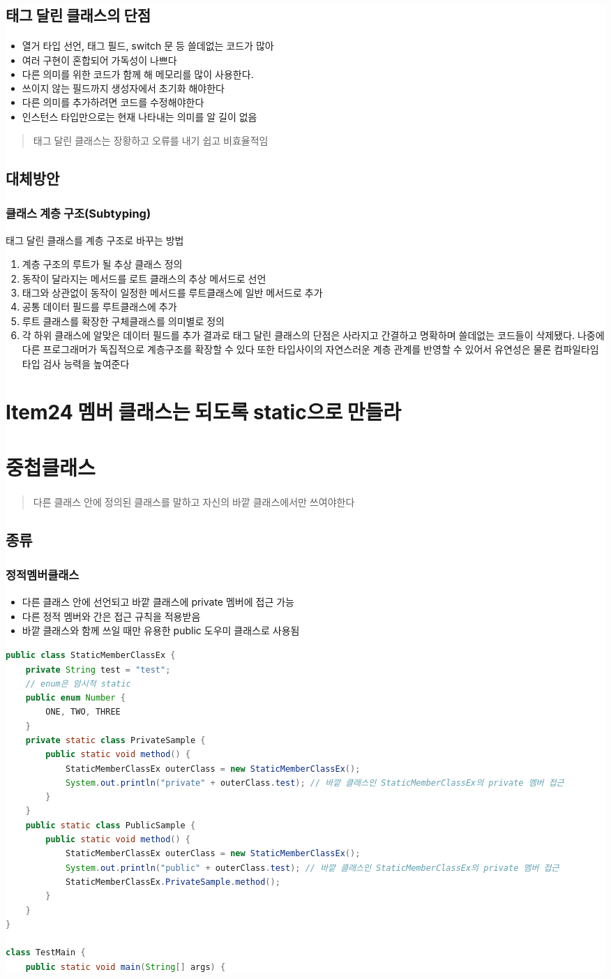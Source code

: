 ## 태그 달린 클래스의 단점
- 열거 타입 선언, 태그 필드, switch 문 등 쓸데없는 코드가 많아
- 여러 구현이 혼합되어 가독성이 나쁘다
- 다른 의미를 위한 코드가 함께 해 메모리를 많이 사용한다.
- 쓰이지 않는  필드까지 생성자에서 초기화 해야한다
- 다른 의미를 추가하려면 코드를 수정해야한다
- 인스턴스 타입만으로는 현재 나타내는 의미를 알 길이 없음
>태그 달린 클래스는 장황하고 오류를 내기 쉽고 비효율적임

## 대체방안
### 클래스 계층 구조(Subtyping)
태그 달린 클래스를 계층 구조로 바꾸는 방법
1. 계층 구조의 루트가 될 추상 클래스 정의
2. 동작이 달라지는 메서드를 로트 클래스의 추상 메서드로 선언
3. 태그와 상관없이 동작이 일정한 메서드를 루트클래스에 일반 메서드로 추가
4. 공통 데이터 필드를 루트클래스에 추가
5. 루트 클래스를 확장한 구체클래스를 의미별로 정의
6. 각 하위 클래스에 알맞은 데이터 필드를 추가
결과로 태그 달린 클래스의 단점은 사라지고 간결하고 명확하며 쓸데없는 코드들이 삭제됐다.
나중에 다른 프로그래머가 독집적으로 계층구조를 확장할 수 있다
또한 타입사이의 자연스러운 계층 관계를 반영할 수 있어서 유연성은 물론 컴파일타임 타입 검사 능력을 높여준다

# Item24 멤버 클래스는 되도록 static으로 만들라

# 중첩클래스
>다른 클래스 안에 정의된 클래스를 말하고 자신의 바깥 클래스에서만 쓰여야한다

## 종류
### 정적멤버클래스
- 다른 클래스 안에 선언되고 바깥 클래스에 private 멤버에 접근 가능
- 다른 정적 멤버와 간은 접근 규칙을 적용받음
- 바깥 클래스와 함께 쓰일 때만 유용한 public 도우미 클래스로 사용됨
```java
public class StaticMemberClassEx {  
	private String test = "test";  
	// enum은 암시적 static
	public enum Number {  
		ONE, TWO, THREE  
	}  
	private static class PrivateSample {  
		public static void method() {  
			StaticMemberClassEx outerClass = new StaticMemberClassEx();  
			System.out.println("private" + outerClass.test); // 바깥 클래스인 StaticMemberClassEx의 private 멤버 접근  
		}  
	}  
	public static class PublicSample {  
		public static void method() {  
			StaticMemberClassEx outerClass = new StaticMemberClassEx();  
			System.out.println("public" + outerClass.test); // 바깥 클래스인 StaticMemberClassEx의 private 멤버 접근  
			StaticMemberClassEx.PrivateSample.method();  
		}  
	}  
}  
  
class TestMain {  
	public static void main(String[] args) {  
```